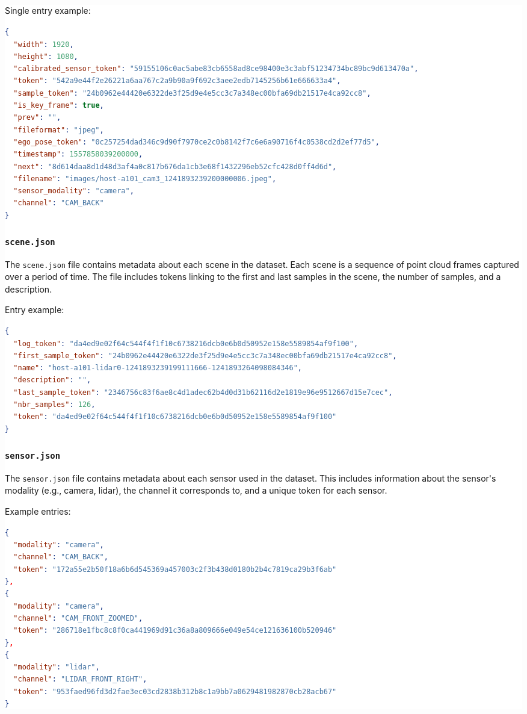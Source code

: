 Single entry example:
```json
{
  "width": 1920,
  "height": 1080,
  "calibrated_sensor_token": "59155106c0ac5abe83cb6558ad8ce98400e3c3abf51234734bc89bc9d613470a",
  "token": "542a9e44f2e26221a6aa767c2a9b90a9f692c3aee2edb7145256b61e666633a4",
  "sample_token": "24b0962e44420e6322de3f25d9e4e5cc3c7a348ec00bfa69db21517e4ca92cc8",
  "is_key_frame": true,
  "prev": "",
  "fileformat": "jpeg",
  "ego_pose_token": "0c257254dad346c9d90f7970ce2c0b8142f7c6e6a90716f4c0538cd2d2ef77d5",
  "timestamp": 1557858039200000,
  "next": "8d614daa8d1d48d3af4a0c817b676da1cb3e68f1432296eb52cfc428d0ff4d6d",
  "filename": "images/host-a101_cam3_1241893239200000006.jpeg",
  "sensor_modality": "camera",
  "channel": "CAM_BACK"
}
```

### `scene.json`

The `scene.json` file contains metadata about each scene in the dataset. Each scene is a sequence of point cloud frames captured over a period of time. The file includes tokens linking to the first and last samples in the scene, the number of samples, and a description.

Entry example:
```json
{
  "log_token": "da4ed9e02f64c544f4f1f10c6738216dcb0e6b0d50952e158e5589854af9f100",
  "first_sample_token": "24b0962e44420e6322de3f25d9e4e5cc3c7a348ec00bfa69db21517e4ca92cc8",
  "name": "host-a101-lidar0-1241893239199111666-1241893264098084346",
  "description": "",
  "last_sample_token": "2346756c83f6ae8c4d1adec62b4d0d31b62116d2e1819e96e9512667d15e7cec",
  "nbr_samples": 126,
  "token": "da4ed9e02f64c544f4f1f10c6738216dcb0e6b0d50952e158e5589854af9f100"
}
```

### `sensor.json`

The `sensor.json` file contains metadata about each sensor used in the dataset. This includes information about the sensor's modality (e.g., camera, lidar), the channel it corresponds to, and a unique token for each sensor.

Example entries:
```json
{
  "modality": "camera",
  "channel": "CAM_BACK",
  "token": "172a55e2b50f18a6b6d545369a457003c2f3b438d0180b2b4c7819ca29b3f6ab"
},
{
  "modality": "camera",
  "channel": "CAM_FRONT_ZOOMED",
  "token": "286718e1fbc8c8f0ca441969d91c36a8a809666e049e54ce121636100b520946"
},
{
  "modality": "lidar",
  "channel": "LIDAR_FRONT_RIGHT",
  "token": "953faed96fd3d2fae3ec03cd2838b312b8c1a9bb7a0629481982870cb28acb67"
}
```
